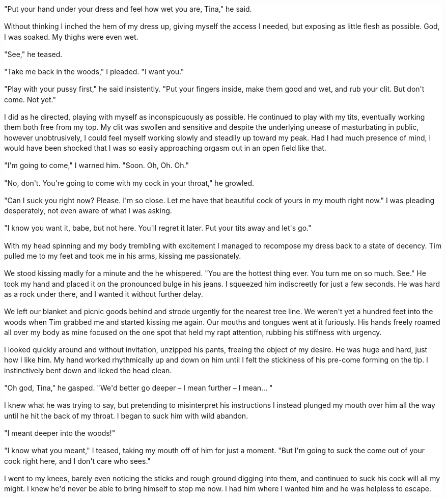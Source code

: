  "Put your hand under your dress and feel how wet you are, Tina," he said. 

 Without thinking I inched the hem of my dress up, giving myself the access I needed, but exposing as little flesh as possible. God, I was soaked. My thighs were even wet. 

 "See," he teased. 

 "Take me back in the woods," I pleaded. "I want you." 

 "Play with your pussy first," he said insistently. "Put your fingers inside, make them good and wet, and rub your clit. But don't come. Not yet." 

 I did as he directed, playing with myself as inconspicuously as possible. He continued to play with my tits, eventually working them both free from my top. My clit was swollen and sensitive and despite the underlying unease of masturbating in public, however unobtrusively, I could feel myself working slowly and steadily up toward my peak. Had I had much presence of mind, I would have been shocked that I was so easily approaching orgasm out in an open field like that. 

 "I'm going to come," I warned him. "Soon. Oh, Oh. Oh." 

 "No, don't. You're going to come with my cock in your throat," he growled. 

 "Can I suck you right now? Please. I'm so close. Let me have that beautiful cock of yours in my mouth right now." I was pleading desperately, not even aware of what I was asking. 

 "I know you want it, babe, but not here. You'll regret it later. Put your tits away and let's go." 

 With my head spinning and my body trembling with excitement I managed to recompose my dress back to a state of decency. Tim pulled me to my feet and took me in his arms, kissing me passionately. 

 We stood kissing madly for a minute and the he whispered. "You are the hottest thing ever. You turn me on so much. See." He took my hand and placed it on the pronounced bulge in his jeans. I squeezed him indiscreetly for just a few seconds. He was hard as a rock under there, and I wanted it without further delay. 

 We left our blanket and picnic goods behind and strode urgently for the nearest tree line. We weren't yet a hundred feet into the woods when Tim grabbed me and started kissing me again. Our mouths and tongues went at it furiously. His hands freely roamed all over my body as mine focused on the one spot that held my rapt attention, rubbing his stiffness with urgency. 

 I looked quickly around and without invitation, unzipped his pants, freeing the object of my desire. He was huge and hard, just how I like him. My hand worked rhythmically up and down on him until I felt the stickiness of his pre-come forming on the tip. I instinctively bent down and licked the head clean. 

 "Oh god, Tina," he gasped. "We'd better go deeper – I mean further – I mean... " 

 I knew what he was trying to say, but pretending to misinterpret his instructions I instead plunged my mouth over him all the way until he hit the back of my throat. I began to suck him with wild abandon. 

 "I meant deeper into the woods!" 

 "I know what you meant," I teased, taking my mouth off of him for just a moment. "But I'm going to suck the come out of your cock right here, and I don't care who sees." 

 I went to my knees, barely even noticing the sticks and rough ground digging into them, and continued to suck his cock will all my might. I knew he'd never be able to bring himself to stop me now. I had him where I wanted him and he was helpless to escape. 
